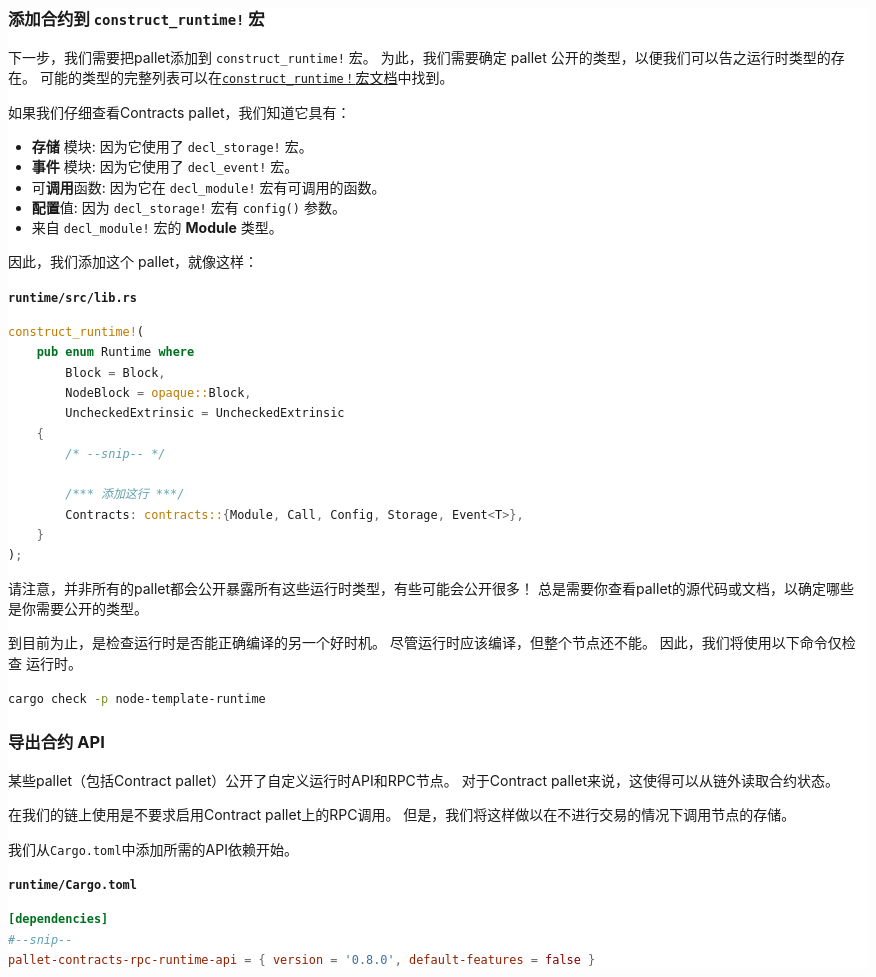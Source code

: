 
### 添加合约到 `construct_runtime!` 宏

下一步，我们需要把pallet添加到 `construct_runtime!` 宏。 为此，我们需要确定 pallet 公开的类型，以便我们可以告之运行时类型的存在。 可能的类型的完整列表可以在[`construct_runtime！`宏文档](https://substrate.dev/rustdocs/v2.0.0/frame_support/macro.construct_runtime.html)中找到。

如果我们仔细查看Contracts pallet，我们知道它具有：


- **存储** 模块: 因为它使用了 `decl_storage!` 宏。
- **事件** 模块: 因为它使用了 `decl_event!` 宏。
- 可**调用**函数: 因为它在 `decl_module!` 宏有可调用的函数。
- **配置**值: 因为 `decl_storage!` 宏有 `config()` 参数。
- 来自 `decl_module!` 宏的 **Module** 类型。

因此，我们添加这个 pallet，就像这样：

**`runtime/src/lib.rs`**

```rust
construct_runtime!(
    pub enum Runtime where
        Block = Block,
        NodeBlock = opaque::Block,
        UncheckedExtrinsic = UncheckedExtrinsic
    {
        /* --snip-- */

        /*** 添加这行 ***/
        Contracts: contracts::{Module, Call, Config, Storage, Event<T>},
    }
);
```

请注意，并非所有的pallet都会公开暴露所有这些运行时类型，有些可能会公开很多！ 总是需要你查看pallet的源代码或文档，以确定哪些是你需要公开的类型。

到目前为止，是检查运行时是否能正确编译的另一个好时机。 尽管运行时应该编译，但整个节点还不能。 因此，我们将使用以下命令仅检查
运行时。



```bash
cargo check -p node-template-runtime
```

### 导出合约 API

某些pallet（包括Contract pallet）公开了自定义运行时API和RPC节点。 对于Contract pallet来说，这使得可以从链外读取合约状态。


在我们的链上使用是不要求启用Contract pallet上的RPC调用。 但是，我们将这样做以在不进行交易的情况下调用节点的存储。


我们从`Cargo.toml`中添加所需的API依赖开始。


**`runtime/Cargo.toml`**

```TOML
[dependencies]
#--snip--
pallet-contracts-rpc-runtime-api = { version = '0.8.0', default-features = false }
```
